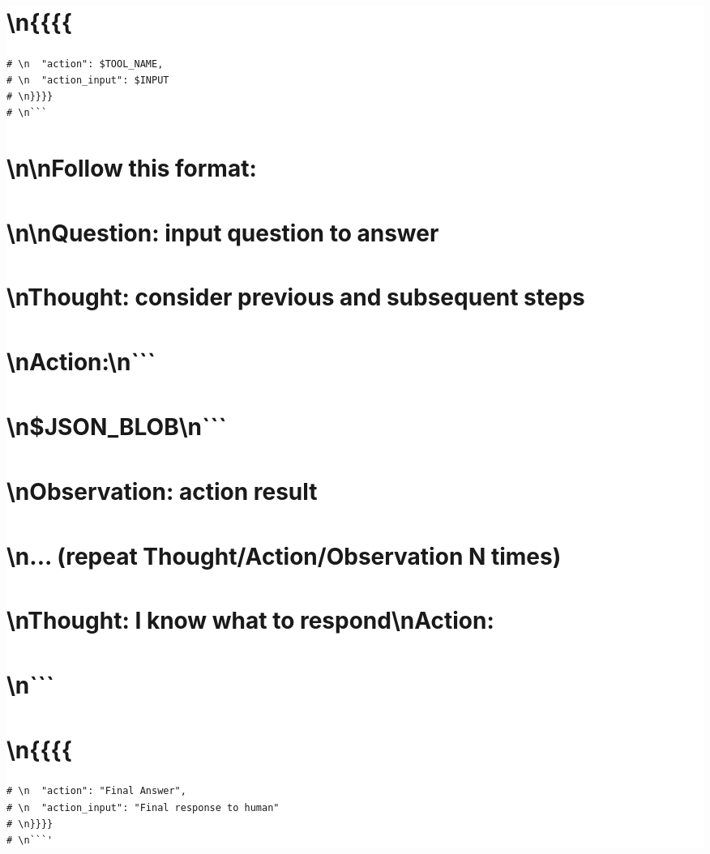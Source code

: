 # \n{{{{
    # \n  "action": $TOOL_NAME,
    # \n  "action_input": $INPUT
    # \n}}}}
    # \n```
# 
# \n\nFollow this format:
# \n\nQuestion: input question to answer
# \nThought: consider previous and subsequent steps
# \nAction:\n```
# \n$JSON_BLOB\n```
# \nObservation: action result
# \n... (repeat Thought/Action/Observation N times)
# \nThought: I know what to respond\nAction:
# \n```
# \n{{{{
    # \n  "action": "Final Answer",
    # \n  "action_input": "Final response to human"
    # \n}}}}
    # \n```'

